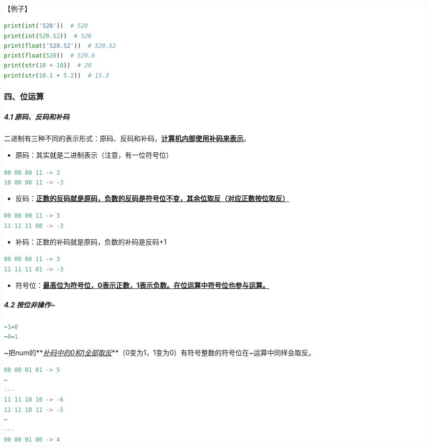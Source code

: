 【例子】

```python
print(int('520'))  # 520
print(int(520.52))  # 520
print(float('520.52'))  # 520.52
print(float(520))  # 520.0
print(str(10 + 10))  # 20
print(str(10.1 + 5.2))  # 15.3
```



### 四、位运算

##### 4.1 原码、反码和补码

二进制有三种不同的表示形式：原码、反码和补码，**<u>计算机内部使用补码来表示</u>**。

- 原码：其实就是二进制表示（注意，有一位符号位）

```sql
00 00 00 11 -> 3
10 00 00 11 -> -3
```

- 反码：**<u>正数的反码就是原码，负数的反码是符号位不变，其余位取反（对应正数按位取反）</u>**

```sql
00 00 00 11 -> 3
11 11 11 00 -> -3
```

- 补码：正数的补码就是原码，负数的补码是反码+1

```sql
00 00 00 11 -> 3
11 11 11 01 -> -3
```

- 符号位：**<u>最高位为符号位，0表示正数，1表示负数。在位运算中符号位也参与运算。</u>**

##### 4.2 按位非操作~

```sql
~1=0
~0=1
```

~把num的**<u>*补码中的0和1全部取反*</u>**（0变为1，1变为0）有符号整数的符号位在~运算中同样会取反。

```sql
00 00 01 01 -> 5
~
---
11 11 10 10 -> -6
11 11 10 11 -> -5
~
---
00 00 01 00 -> 4
```
